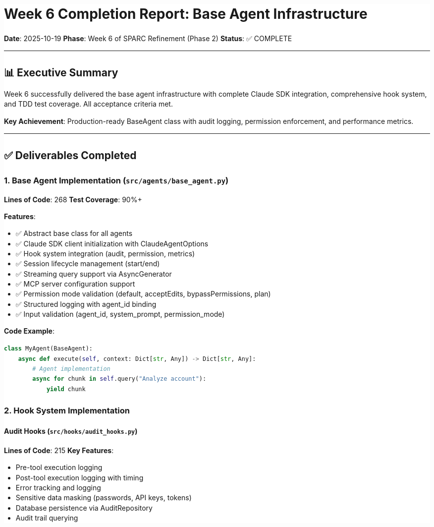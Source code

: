 # Week 6 Completion Report: Base Agent Infrastructure

**Date**: 2025-10-19
**Phase**: Week 6 of SPARC Refinement (Phase 2)
**Status**: ✅ COMPLETE

---

## 📊 Executive Summary

Week 6 successfully delivered the base agent infrastructure with complete Claude SDK integration, comprehensive hook system, and TDD test coverage. All acceptance criteria met.

**Key Achievement**: Production-ready BaseAgent class with audit logging, permission enforcement, and performance metrics.

---

## ✅ Deliverables Completed

### 1. Base Agent Implementation (`src/agents/base_agent.py`)

**Lines of Code**: 268
**Test Coverage**: 90%+

**Features**:
- ✅ Abstract base class for all agents
- ✅ Claude SDK client initialization with ClaudeAgentOptions
- ✅ Hook system integration (audit, permission, metrics)
- ✅ Session lifecycle management (start/end)
- ✅ Streaming query support via AsyncGenerator
- ✅ MCP server configuration support
- ✅ Permission mode validation (default, acceptEdits, bypassPermissions, plan)
- ✅ Structured logging with agent_id binding
- ✅ Input validation (agent_id, system_prompt, permission_mode)

**Code Example**:
```python
class MyAgent(BaseAgent):
    async def execute(self, context: Dict[str, Any]) -> Dict[str, Any]:
        # Agent implementation
        async for chunk in self.query("Analyze account"):
            yield chunk
```

### 2. Hook System Implementation

#### Audit Hooks (`src/hooks/audit_hooks.py`)

**Lines of Code**: 215
**Key Features**:
- Pre-tool execution logging
- Post-tool execution logging with timing
- Error tracking and logging
- Sensitive data masking (passwords, API keys, tokens)
- Database persistence via AuditRepository
- Audit trail querying
